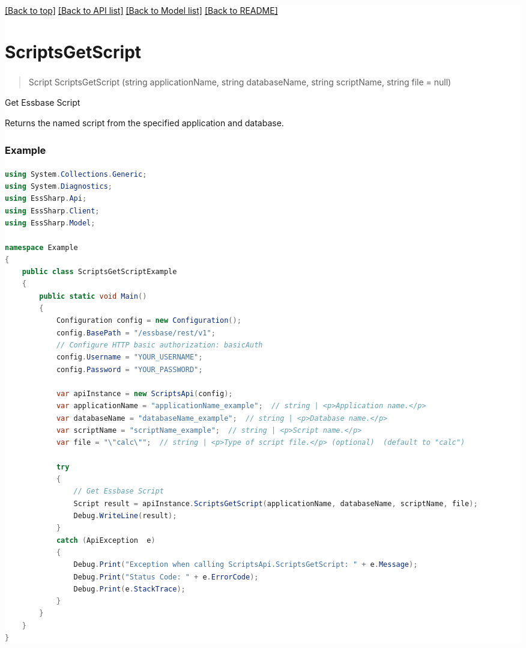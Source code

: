 [[Back to top]](#) [[Back to API list]](../README.md#documentation-for-api-endpoints) [[Back to Model list]](../README.md#documentation-for-models) [[Back to README]](../README.md)

<a id="scriptsgetscript"></a>
# **ScriptsGetScript**
> Script ScriptsGetScript (string applicationName, string databaseName, string scriptName, string file = null)

Get Essbase Script

<p>Returns the named script from the specified application and database.</p>

### Example
```csharp
using System.Collections.Generic;
using System.Diagnostics;
using EssSharp.Api;
using EssSharp.Client;
using EssSharp.Model;

namespace Example
{
    public class ScriptsGetScriptExample
    {
        public static void Main()
        {
            Configuration config = new Configuration();
            config.BasePath = "/essbase/rest/v1";
            // Configure HTTP basic authorization: basicAuth
            config.Username = "YOUR_USERNAME";
            config.Password = "YOUR_PASSWORD";

            var apiInstance = new ScriptsApi(config);
            var applicationName = "applicationName_example";  // string | <p>Application name.</p>
            var databaseName = "databaseName_example";  // string | <p>Database name.</p>
            var scriptName = "scriptName_example";  // string | <p>Script name.</p>
            var file = "\"calc\"";  // string | <p>Type of script file.</p> (optional)  (default to "calc")

            try
            {
                // Get Essbase Script
                Script result = apiInstance.ScriptsGetScript(applicationName, databaseName, scriptName, file);
                Debug.WriteLine(result);
            }
            catch (ApiException  e)
            {
                Debug.Print("Exception when calling ScriptsApi.ScriptsGetScript: " + e.Message);
                Debug.Print("Status Code: " + e.ErrorCode);
                Debug.Print(e.StackTrace);
            }
        }
    }
}
```
